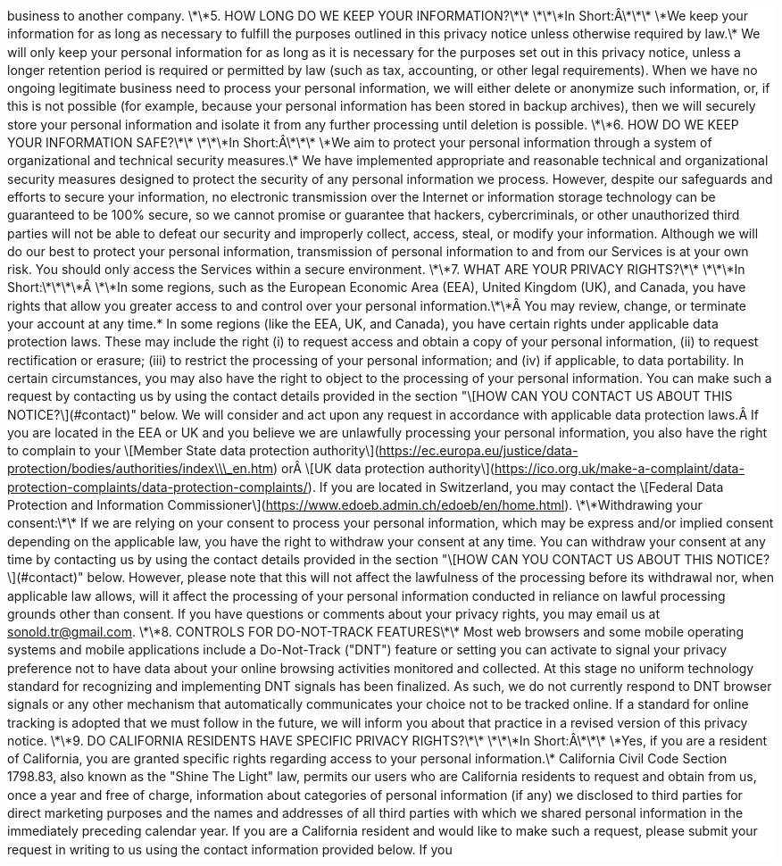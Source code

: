 business to another company. \\\*\\\*5. HOW LONG DO WE KEEP YOUR INFORMATION?\\\*\\\* \\\*\\\*\\\*In Short:Â\\\*\\\*\\\* \\\*We keep your information for as long as necessary to fulfill the purposes outlined in this privacy notice unless otherwise required by law.\\\* We will only keep your personal information for as long as it is necessary for the purposes set out in this privacy notice, unless a longer retention period is required or permitted by law (such as tax, accounting, or other legal requirements). When we have no ongoing legitimate business need to process your personal information, we will either delete or anonymize such information, or, if this is not possible (for example, because your personal information has been stored in backup archives), then we will securely store your personal information and isolate it from any further processing until deletion is possible. \\\*\\\*6. HOW DO WE KEEP YOUR INFORMATION SAFE?\\\*\\\* \\\*\\\*\\\*In Short:Â\\\*\\\*\\\* \\\*We aim to protect your personal information through a system of organizational and technical security measures.\\\* We have implemented appropriate and reasonable technical and organizational security measures designed to protect the security of any personal information we process. However, despite our safeguards and efforts to secure your information, no electronic transmission over the Internet or information storage technology can be guaranteed to be 100% secure, so we cannot promise or guarantee that hackers, cybercriminals, or other unauthorized third parties will not be able to defeat our security and improperly collect, access, steal, or modify your information. Although we will do our best to protect your personal information, transmission of personal information to and from our Services is at your own risk. You should only access the Services within a secure environment. \\\*\\\*7. WHAT ARE YOUR PRIVACY RIGHTS?\\\*\\\* \\\*\\\*\\\*In Short:\\\*\\\*\\\*\\\*Â \\\*\\\*In some regions, such as the European Economic Area (EEA), United Kingdom (UK), and Canada, you have rights that allow you greater access to and control over your personal information.\\\*\\\*Â You may review, change, or terminate your account at any time.\* In some regions (like the EEA, UK, and Canada), you have certain rights under applicable data protection laws. These may include the right (i) to request access and obtain a copy of your personal information, (ii) to request rectification or erasure; (iii) to restrict the processing of your personal information; and (iv) if applicable, to data portability. In certain circumstances, you may also have the right to object to the processing of your personal information. You can make such a request by contacting us by using the contact details provided in the section "\\\[HOW CAN YOU CONTACT US ABOUT THIS NOTICE?\\\](#contact)" below. We will consider and act upon any request in accordance with applicable data protection laws.Â If you are located in the EEA or UK and you believe we are unlawfully processing your personal information, you also have the right to complain to your \\\[Member State data protection authority\\\](https://ec.europa.eu/justice/data-protection/bodies/authorities/index\\\_en.htm) orÂ \\\[UK data protection authority\\\](https://ico.org.uk/make-a-complaint/data-protection-complaints/data-protection-complaints/). If you are located in Switzerland, you may contact the \\\[Federal Data Protection and Information Commissioner\\\](https://www.edoeb.admin.ch/edoeb/en/home.html). \\\*\\\*Withdrawing your consent:\\\*\\\* If we are relying on your consent to process your personal information, which may be express and/or implied consent depending on the applicable law, you have the right to withdraw your consent at any time. You can withdraw your consent at any time by contacting us by using the contact details provided in the section "\\\[HOW CAN YOU CONTACT US ABOUT THIS NOTICE?\\\](#contact)" below. However, please note that this will not affect the lawfulness of the processing before its withdrawal nor, when applicable law allows, will it affect the processing of your personal information conducted in reliance on lawful processing grounds other than consent. If you have questions or comments about your privacy rights, you may email us at sonold.tr@gmail.com. \\\*\\\*8. CONTROLS FOR DO-NOT-TRACK FEATURES\\\*\\\* Most web browsers and some mobile operating systems and mobile applications include a Do-Not-Track ("DNT") feature or setting you can activate to signal your privacy preference not to have data about your online browsing activities monitored and collected. At this stage no uniform technology standard for recognizing and implementing DNT signals has been finalized. As such, we do not currently respond to DNT browser signals or any other mechanism that automatically communicates your choice not to be tracked online. If a standard for online tracking is adopted that we must follow in the future, we will inform you about that practice in a revised version of this privacy notice. \\\*\\\*9. DO CALIFORNIA RESIDENTS HAVE SPECIFIC PRIVACY RIGHTS?\\\*\\\* \\\*\\\*\\\*In Short:Â\\\*\\\*\\\* \\\*Yes, if you are a resident of California, you are granted specific rights regarding access to your personal information.\\\* California Civil Code Section 1798.83, also known as the "Shine The Light" law, permits our users who are California residents to request and obtain from us, once a year and free of charge, information about categories of personal information (if any) we disclosed to third parties for direct marketing purposes and the names and addresses of all third parties with which we shared personal information in the immediately preceding calendar year. If you are a California resident and would like to make such a request, please submit your request in writing to us using the contact information provided below. If you